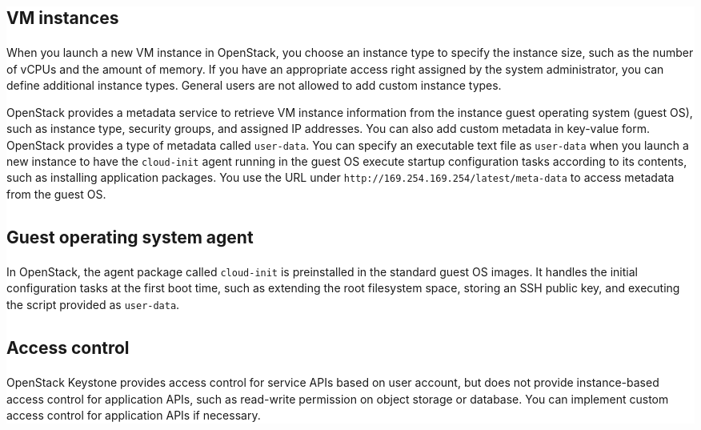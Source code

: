 
## VM instances

When you launch a new VM instance in OpenStack, you choose an instance type to specify the instance size, such as the number of vCPUs and the amount of memory. If you have an appropriate access right assigned by the system administrator, you can define additional instance types. General users are not allowed to add custom instance types.

OpenStack provides a metadata service to retrieve VM instance information from the instance guest operating system (guest OS), such as instance type, security groups, and assigned IP addresses. You can also add custom metadata in key-value form. OpenStack provides a type of metadata called `user-data`. You can specify an executable text file as `user-data` when you launch a new instance to have the `cloud-init` agent running in the guest OS execute startup configuration tasks according to its contents, such as installing application packages. You use the URL under `http://169.254.169.254/latest/meta-data` to access metadata from the guest OS.

## Guest operating system agent

In OpenStack, the agent package called `cloud-init` is preinstalled in the standard guest OS images. It handles the initial configuration tasks at the first boot time, such as extending the root filesystem space, storing an SSH public key, and executing the script provided as `user-data`.

## Access control

OpenStack Keystone provides access control for service APIs based on user account, but does not provide instance-based access control for application APIs, such as read-write permission on object storage or database. You can implement custom access control for application APIs if necessary.
